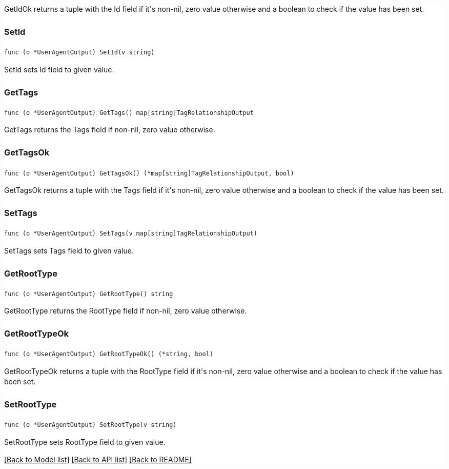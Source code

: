 GetIdOk returns a tuple with the Id field if it's non-nil, zero value otherwise
and a boolean to check if the value has been set.

### SetId

`func (o *UserAgentOutput) SetId(v string)`

SetId sets Id field to given value.


### GetTags

`func (o *UserAgentOutput) GetTags() map[string]TagRelationshipOutput`

GetTags returns the Tags field if non-nil, zero value otherwise.

### GetTagsOk

`func (o *UserAgentOutput) GetTagsOk() (*map[string]TagRelationshipOutput, bool)`

GetTagsOk returns a tuple with the Tags field if it's non-nil, zero value otherwise
and a boolean to check if the value has been set.

### SetTags

`func (o *UserAgentOutput) SetTags(v map[string]TagRelationshipOutput)`

SetTags sets Tags field to given value.


### GetRootType

`func (o *UserAgentOutput) GetRootType() string`

GetRootType returns the RootType field if non-nil, zero value otherwise.

### GetRootTypeOk

`func (o *UserAgentOutput) GetRootTypeOk() (*string, bool)`

GetRootTypeOk returns a tuple with the RootType field if it's non-nil, zero value otherwise
and a boolean to check if the value has been set.

### SetRootType

`func (o *UserAgentOutput) SetRootType(v string)`

SetRootType sets RootType field to given value.



[[Back to Model list]](../README.md#documentation-for-models) [[Back to API list]](../README.md#documentation-for-api-endpoints) [[Back to README]](../README.md)


